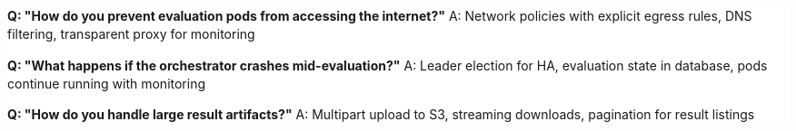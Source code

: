**Q: "How do you prevent evaluation pods from accessing the internet?"**
A: Network policies with explicit egress rules, DNS filtering, transparent proxy for monitoring

**Q: "What happens if the orchestrator crashes mid-evaluation?"**
A: Leader election for HA, evaluation state in database, pods continue running with monitoring

**Q: "How do you handle large result artifacts?"**
A: Multipart upload to S3, streaming downloads, pagination for result listings